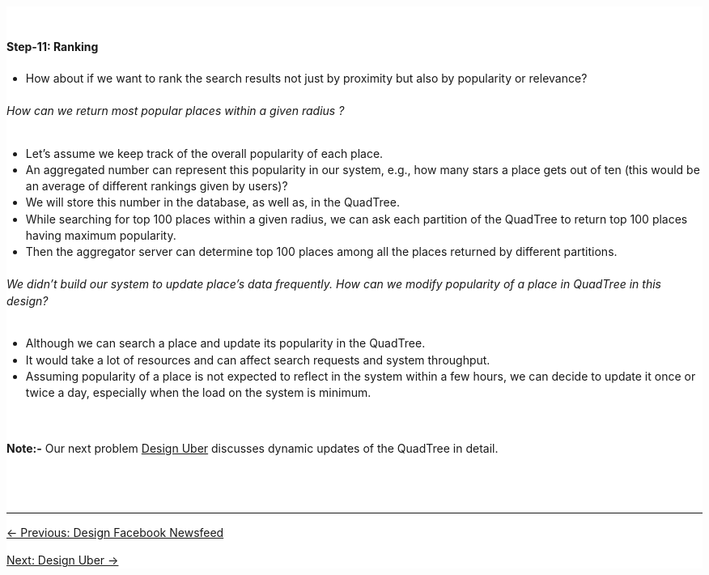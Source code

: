 <br>

#### Step-11: Ranking
- How about if we want to rank the search results not just by proximity but also by popularity or relevance?

###### How can we return most popular places within a given radius ?

- Let’s assume we keep track of the overall popularity of each place.
- An aggregated number can represent this popularity in our system, e.g., how many stars a place gets out of ten (this would be an average of different rankings given by users)?
- We will store this number in the database, as well as, in the QuadTree.
- While searching for top 100 places within a given radius, we can ask each partition of the QuadTree to return top 100 places having maximum popularity.
- Then the aggregator server can determine top 100 places among all the places returned by different partitions.

###### We didn’t build our system to update place’s data frequently. How can we modify popularity of a place in QuadTree in this design?

- Although we can search a place and update its popularity in the QuadTree.
- It would take a lot of resources and can affect search requests and system throughput.
- Assuming popularity of a place is not expected to reflect in the system within a few hours, we can decide to update it once or twice a day, especially when the load on the system is minimum.

<br>

**Note:-** Our next problem [Design Uber](ex_14_design_uber) discusses dynamic updates of the QuadTree in detail.

<br>

<br>

---

<a href="design-facebook-newsfeed" class="prev-button">&larr; Previous: Design Facebook Newsfeed</a> 

<a href="design-uber" class="next-button">Next: Design Uber &rarr;</a>

